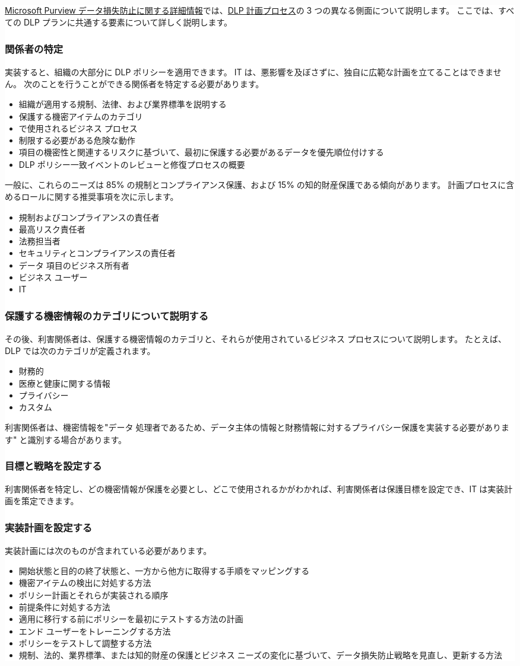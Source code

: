 [Microsoft Purview データ損失防止に関する詳細情報](dlp-learn-about-dlp.md#learn-about-data-loss-prevention)では、[DLP 計画プロセス](dlp-learn-about-dlp.md#plan-for-dlp)の 3 つの異なる側面について説明します。 ここでは、すべての DLP プランに共通する要素について詳しく説明します。

### <a name="identify-stakeholders"></a>関係者の特定

実装すると、組織の大部分に DLP ポリシーを適用できます。 IT は、悪影響を及ぼさずに、独自に広範な計画を立てることはできません。 次のことを行うことができる関係者を特定する必要があります。

- 組織が適用する規制、法律、および業界標準を説明する
- 保護する機密アイテムのカテゴリ
- で使用されるビジネス プロセス
- 制限する必要がある危険な動作
- 項目の機密性と関連するリスクに基づいて、最初に保護する必要があるデータを優先順位付けする
- DLP ポリシー一致イベントのレビューと修復プロセスの概要 
 
一般に、これらのニーズは 85% の規制とコンプライアンス保護、および 15% の知的財産保護である傾向があります。 計画プロセスに含めるロールに関する推奨事項を次に示します。

- 規制およびコンプライアンスの責任者
- 最高リスク責任者
- 法務担当者
- セキュリティとコンプライアンスの責任者
- データ 項目のビジネス所有者
- ビジネス ユーザー
- IT

### <a name="describe-the-categories-of-sensitive-information-to-protect"></a>保護する機密情報のカテゴリについて説明する

その後、利害関係者は、保護する機密情報のカテゴリと、それらが使用されているビジネス プロセスについて説明します。 たとえば、DLP では次のカテゴリが定義されます。

- 財務的 
- 医療と健康に関する情報
- プライバシー
- カスタム

利害関係者は、機密情報を"データ 処理者であるため、データ主体の情報と財務情報に対するプライバシー保護を実装する必要があります" と識別する場合があります。

 
  

### <a name="set-goals-and-strategy"></a>目標と戦略を設定する

利害関係者を特定し、どの機密情報が保護を必要とし、どこで使用されるかがわかれば、利害関係者は保護目標を設定でき、IT は実装計画を策定できます。 


 

### <a name="set-implementation-plan"></a>実装計画を設定する

実装計画には次のものが含まれている必要があります。

- 開始状態と目的の終了状態と、一方から他方に取得する手順をマッピングする
- 機密アイテムの検出に対処する方法
- ポリシー計画とそれらが実装される順序
- 前提条件に対処する方法
- 適用に移行する前にポリシーを最初にテストする方法の計画
- エンド ユーザーをトレーニングする方法
- ポリシーをテストして調整する方法
- 規制、法的、業界標準、または知的財産の保護とビジネス ニーズの変化に基づいて、データ損失防止戦略を見直し、更新する方法
